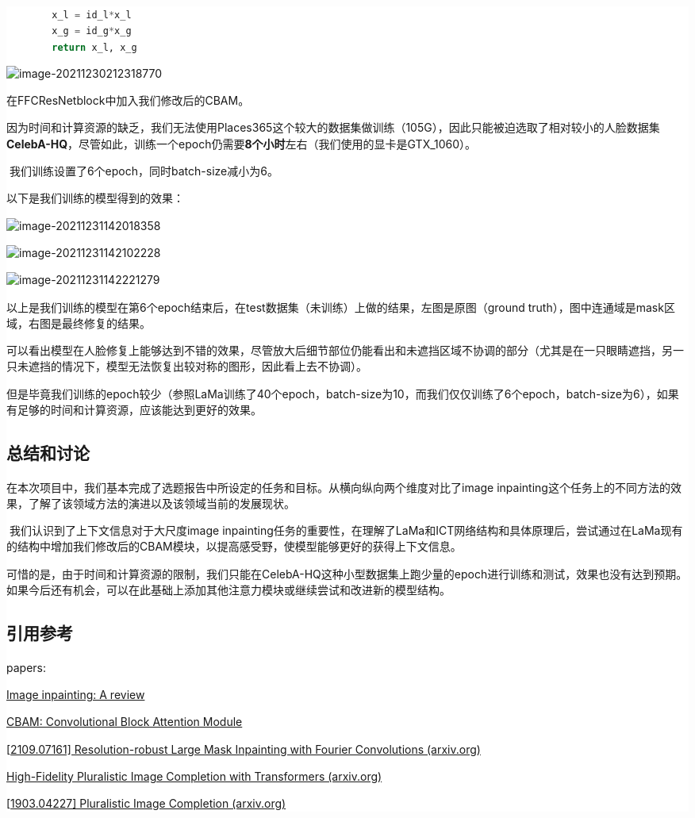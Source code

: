 ```python
        x_l = id_l*x_l
        x_g = id_g*x_g
        return x_l, x_g
```

![image-20211230212318770](https://te4p0t.github.io/assets/images/typora-user-images/202204272117901.png)

在FFCResNetblock中加入我们修改后的CBAM。

​	因为时间和计算资源的缺乏，我们无法使用Places365这个较大的数据集做训练（105G），因此只能被迫选取了相对较小的人脸数据集**CelebA-HQ**，尽管如此，训练一个epoch仍需要**8个小时**左右（我们使用的显卡是GTX_1060）。

​	我们训练设置了6个epoch，同时batch-size减小为6。

以下是我们训练的模型得到的效果：

![image-20211231142018358](https://te4p0t.github.io/assets/images/typora-user-images/202204272117805.png)

![image-20211231142102228](https://te4p0t.github.io/assets/images/typora-user-images/202204272117573.png)

![image-20211231142221279](https://te4p0t.github.io/assets/images/typora-user-images/202204272117823.png)

以上是我们训练的模型在第6个epoch结束后，在test数据集（未训练）上做的结果，左图是原图（ground truth），图中连通域是mask区域，右图是最终修复的结果。

可以看出模型在人脸修复上能够达到不错的效果，尽管放大后细节部位仍能看出和未遮挡区域不协调的部分（尤其是在一只眼睛遮挡，另一只未遮挡的情况下，模型无法恢复出较对称的图形，因此看上去不协调）。

但是毕竟我们训练的epoch较少（参照LaMa训练了40个epoch，batch-size为10，而我们仅仅训练了6个epoch，batch-size为6），如果有足够的时间和计算资源，应该能达到更好的效果。

## 总结和讨论

​	在本次项目中，我们基本完成了选题报告中所设定的任务和目标。从横向纵向两个维度对比了image inpainting这个任务上的不同方法的效果，了解了该领域方法的演进以及该领域当前的发展现状。

​	我们认识到了上下文信息对于大尺度image inpainting任务的重要性，在理解了LaMa和ICT网络结构和具体原理后，尝试通过在LaMa现有的结构中增加我们修改后的CBAM模块，以提高感受野，使模型能够更好的获得上下文信息。

​	可惜的是，由于时间和计算资源的限制，我们只能在CelebA-HQ这种小型数据集上跑少量的epoch进行训练和测试，效果也没有达到预期。如果今后还有机会，可以在此基础上添加其他注意力模块或继续尝试和改进新的模型结构。

## 引用参考

papers:

[Image inpainting: A review](https://arxiv.org/ftp/arxiv/papers/1909/1909.06399.pdf)

[CBAM: Convolutional Block Attention Module](https://link.zhihu.com/?target=http%3A//openaccess.thecvf.com/content_ECCV_2018/papers/Sanghyun_Woo_Convolutional_Block_Attention_ECCV_2018_paper.pdf)

[[2109.07161\] Resolution-robust Large Mask Inpainting with Fourier Convolutions (arxiv.org)](https://arxiv.org/abs/2109.07161)

[High-Fidelity Pluralistic Image Completion with Transformers (arxiv.org)](https://arxiv.org/pdf/2103.14031.pdf)

[[1903.04227\] Pluralistic Image Completion (arxiv.org)](https://arxiv.org/abs/1903.04227)
